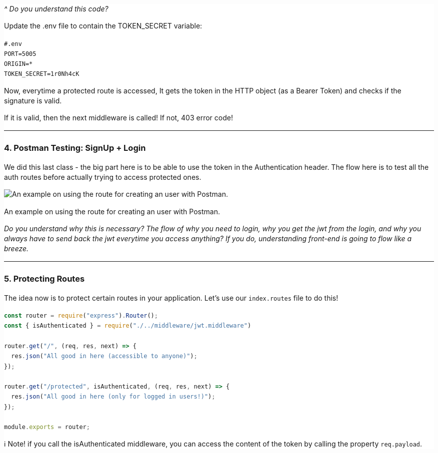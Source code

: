 
*^ Do you understand this code?*

Update the .env file to contain the TOKEN_SECRET variable:

```
#.env
PORT=5005
ORIGIN=*
TOKEN_SECRET=1r0Nh4cK
```

Now, everytime a protected route is accessed, It gets the token in the HTTP object (as a Bearer Token) and checks if the signature is valid.

If it is valid, then the next middleware is called! If not, 403 error code!

---

### 4. Postman Testing: SignUp + Login

We did this last class - the big part here is to be able to use the token in the Authentication header. The flow here is to test all the auth routes before actually trying to access protected ones.

![An example on using the route for creating an user with Postman.](https://prod-files-secure.s3.us-west-2.amazonaws.com/0cedfc2c-48a9-4887-8a86-595f4a025dcf/41822166-5314-41a9-baa9-91483ec68c16/Screenshot_2024-05-25_at_10.11.30.png)

An example on using the route for creating an user with Postman.

*Do you understand why this is necessary? The flow of why you need to login, why you get the jwt from the login, and why you always have to send back the jwt everytime you access anything? If you do, understanding front-end is going to flow like a breeze.*

---

### 5. Protecting Routes

The idea now is to protect certain routes in your application. Let’s use our  `index.routes`  file to do this!

```jsx
const router = require("express").Router();
const { isAuthenticated } = require("./../middleware/jwt.middleware")

router.get("/", (req, res, next) => {
  res.json("All good in here (accessible to anyone)");
});

router.get("/protected", isAuthenticated, (req, res, next) => {
  res.json("All good in here (only for logged in users!)");
});

module.exports = router;
```

ℹ️ Note! if you call the isAuthenticated middleware, you can access the content of the token by calling the property `req.payload`.
